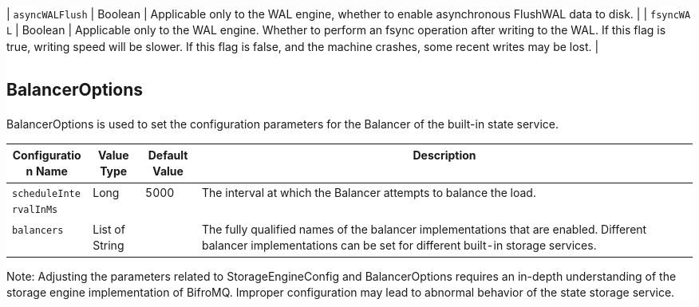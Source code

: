| `asyncWALFlush`           | Boolean    | Applicable only to the WAL engine, whether to enable asynchronous FlushWAL data to disk.                                                                                                                                                                                                  |
| `fsyncWAL`                | Boolean    | Applicable only to the WAL engine. Whether to perform an fsync operation after writing to the WAL. If this flag is true, writing speed will be slower. If this flag is false, and the machine crashes, some recent writes may be lost.                                                    |

## BalancerOptions

BalancerOptions is used to set the configuration parameters for the Balancer of the built-in state service.

| Configuration Name     | Value Type     | Default Value | Description                                                                                                                                                        |
| ---------------------- | -------------- | ------------- | ------------------------------------------------------------------------------------------------------------------------------------------------------------------ |
| `scheduleIntervalInMs` | Long           | 5000          | The interval at which the Balancer attempts to balance the load.                                                                                                   |
| `balancers`            | List of String |               | The fully qualified names of the balancer implementations that are enabled. Different balancer implementations can be set for different built-in storage services. |

Note: Adjusting the parameters related to StorageEngineConfig and BalancerOptions requires an in-depth understanding of the storage engine implementation of BifroMQ. Improper configuration may lead to abnormal behavior of the state storage
service.
